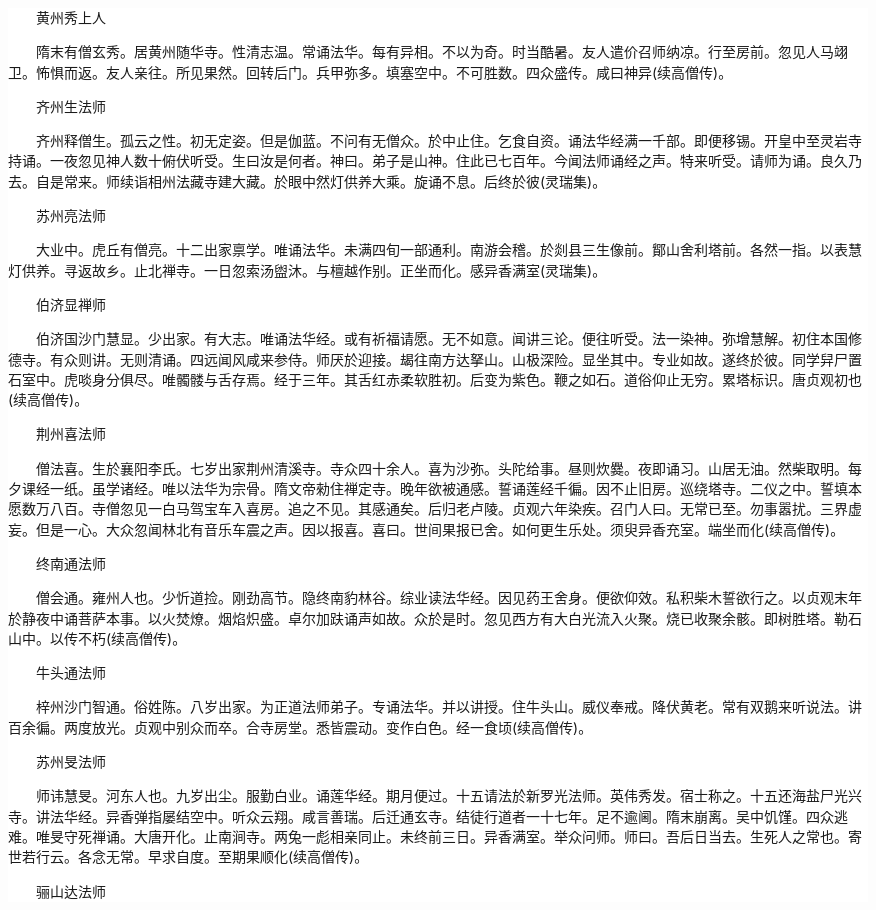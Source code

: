 　　黄州秀上人

　　隋末有僧玄秀。居黄州随华寺。性清志温。常诵法华。每有异相。不以为奇。时当酷暑。友人遣价召师纳凉。行至房前。忽见人马翊卫。怖惧而返。友人亲往。所见果然。回转后门。兵甲弥多。填塞空中。不可胜数。四众盛传。咸曰神异(续高僧传)。

　　齐州生法师

　　齐州释僧生。孤云之性。初无定姿。但是伽蓝。不问有无僧众。於中止住。乞食自资。诵法华经满一千部。即便移锡。开皇中至灵岩寺持诵。一夜忽见神人数十俯伏听受。生曰汝是何者。神曰。弟子是山神。住此已七百年。今闻法师诵经之声。特来听受。请师为诵。良久乃去。自是常来。师续诣相州法藏寺建大藏。於眼中然灯供养大乘。旋诵不息。后终於彼(灵瑞集)。

　　苏州亮法师

　　大业中。虎丘有僧亮。十二出家禀学。唯诵法华。未满四旬一部通利。南游会稽。於剡县三生像前。鄮山舍利塔前。各然一指。以表慧灯供养。寻返故乡。止北禅寺。一日忽索汤盥沐。与檀越作别。正坐而化。感异香满室(灵瑞集)。

　　伯济显禅师

　　伯济国沙门慧显。少出家。有大志。唯诵法华经。或有祈福请愿。无不如意。闻讲三论。便往听受。法一染神。弥增慧解。初住本国修德寺。有众则讲。无则清诵。四远闻风咸来参侍。师厌於迎接。朅往南方达拏山。山极深险。显坐其中。专业如故。遂终於彼。同学舁尸置石室中。虎啖身分俱尽。唯髑髅与舌存焉。经于三年。其舌红赤柔软胜初。后变为紫色。鞭之如石。道俗仰止无穷。累塔标识。唐贞观初也(续高僧传)。

　　荆州喜法师

　　僧法喜。生於襄阳李氏。七岁出家荆州清溪寺。寺众四十余人。喜为沙弥。头陀给事。昼则炊爨。夜即诵习。山居无油。然柴取明。每夕课经一纸。虽学诸经。唯以法华为宗骨。隋文帝勑住禅定寺。晚年欲被通感。誓诵莲经千徧。因不止旧房。巡绕塔寺。二仪之中。誓填本愿数万八百。寺僧忽见一白马驾宝车入喜房。追之不见。其感通矣。后归老卢陵。贞观六年染疾。召门人曰。无常已至。勿事嚣扰。三界虚妄。但是一心。大众忽闻林北有音乐车震之声。因以报喜。喜曰。世间果报已舍。如何更生乐处。须臾异香充室。端坐而化(续高僧传)。

　　终南通法师

　　僧会通。雍州人也。少忻道捡。刚劲高节。隐终南豹林谷。综业读法华经。因见药王舍身。便欲仰效。私积柴木誓欲行之。以贞观末年於静夜中诵菩萨本事。以火焚燎。烟焰炽盛。卓尔加趺诵声如故。众於是时。忽见西方有大白光流入火聚。烧已收聚余骸。即树胜塔。勒石山中。以传不朽(续高僧传)。

　　牛头通法师

　　梓州沙门智通。俗姓陈。八岁出家。为正道法师弟子。专诵法华。并以讲授。住牛头山。威仪奉戒。降伏黄老。常有双鹅来听说法。讲百余徧。两度放光。贞观中别众而卒。合寺房堂。悉皆震动。变作白色。经一食顷(续高僧传)。

　　苏州旻法师

　　师讳慧旻。河东人也。九岁出尘。服勤白业。诵莲华经。期月便过。十五请法於新罗光法师。英伟秀发。宿士称之。十五还海盐尸光兴寺。讲法华经。异香弹指屡结空中。听众云翔。咸言善瑞。后迁通玄寺。结徒行道者一十七年。足不逾阃。隋末崩离。吴中饥馑。四众逃难。唯旻守死禅诵。大唐开化。止南涧寺。两兔一彪相亲同止。未终前三日。异香满室。举众问师。师曰。吾后日当去。生死人之常也。寄世若行云。各念无常。早求自度。至期果顺化(续高僧传)。

　　骊山达法师

